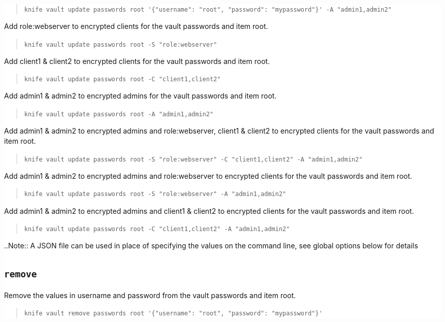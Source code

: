 > ``` shell
> knife vault update passwords root '{"username": "root", "password": "mypassword"}' -A "admin1,admin2"
> ```

Add role:webserver to encrypted clients for the vault passwords and item
root.

> ``` shell
> knife vault update passwords root -S "role:webserver"
> ```

Add client1 & client2 to encrypted clients for the vault passwords and
item root.

> ``` shell
> knife vault update passwords root -C "client1,client2"
> ```

Add admin1 & admin2 to encrypted admins for the vault passwords and item
root.

> ``` shell
> knife vault update passwords root -A "admin1,admin2"
> ```

Add admin1 & admin2 to encrypted admins and role:webserver, client1 &
client2 to encrypted clients for the vault passwords and item root.

> ``` shell
> knife vault update passwords root -S "role:webserver" -C "client1,client2" -A "admin1,admin2"
> ```

Add admin1 & admin2 to encrypted admins and role:webserver to encrypted
clients for the vault passwords and item root.

> ``` shell
> knife vault update passwords root -S "role:webserver" -A "admin1,admin2"
> ```

Add admin1 & admin2 to encrypted admins and client1 & client2 to
encrypted clients for the vault passwords and item root.

> ``` shell
> knife vault update passwords root -C "client1,client2" -A "admin1,admin2"
> ```

..Note:: A JSON file can be used in place of specifying the values on
the command line, see global options below for details

`remove`
--------

Remove the values in username and password from the vault passwords and
item root.

> ``` shell
> knife vault remove passwords root '{"username": "root", "password": "mypassword"}'
> ```
